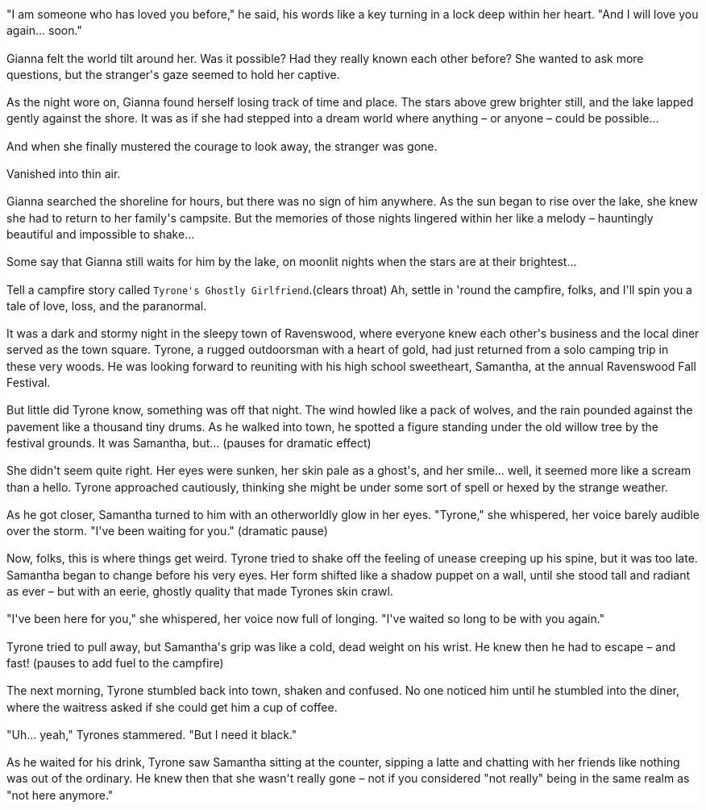 "I am someone who has loved you before," he said, his words like a key turning in a lock deep within her heart. "And I will love you again... soon."

Gianna felt the world tilt around her. Was it possible? Had they really known each other before? She wanted to ask more questions, but the stranger's gaze seemed to hold her captive.

As the night wore on, Gianna found herself losing track of time and place. The stars above grew brighter still, and the lake lapped gently against the shore. It was as if she had stepped into a dream world where anything – or anyone – could be possible...

And when she finally mustered the courage to look away, the stranger was gone.

Vanished into thin air.

Gianna searched the shoreline for hours, but there was no sign of him anywhere. As the sun began to rise over the lake, she knew she had to return to her family's campsite. But the memories of those nights lingered within her like a melody – hauntingly beautiful and impossible to shake...

Some say that Gianna still waits for him by the lake, on moonlit nights when the stars are at their brightest...<end>

Tell a campfire story called `Tyrone's Ghostly Girlfriend`.<start>(clears throat) Ah, settle in 'round the campfire, folks, and I'll spin you a tale of love, loss, and the paranormal.

It was a dark and stormy night in the sleepy town of Ravenswood, where everyone knew each other's business and the local diner served as the town square. Tyrone, a rugged outdoorsman with a heart of gold, had just returned from a solo camping trip in these very woods. He was looking forward to reuniting with his high school sweetheart, Samantha, at the annual Ravenswood Fall Festival.

But little did Tyrone know, something was off that night. The wind howled like a pack of wolves, and the rain pounded against the pavement like a thousand tiny drums. As he walked into town, he spotted a figure standing under the old willow tree by the festival grounds. It was Samantha, but... (pauses for dramatic effect)

She didn't seem quite right. Her eyes were sunken, her skin pale as a ghost's, and her smile... well, it seemed more like a scream than a hello. Tyrone approached cautiously, thinking she might be under some sort of spell or hexed by the strange weather.

As he got closer, Samantha turned to him with an otherworldly glow in her eyes. "Tyrone," she whispered, her voice barely audible over the storm. "I've been waiting for you." (dramatic pause)

Now, folks, this is where things get weird. Tyrone tried to shake off the feeling of unease creeping up his spine, but it was too late. Samantha began to change before his very eyes. Her form shifted like a shadow puppet on a wall, until she stood tall and radiant as ever – but with an eerie, ghostly quality that made Tyrones skin crawl.

"I've been here for you," she whispered, her voice now full of longing. "I've waited so long to be with you again."

Tyrone tried to pull away, but Samantha's grip was like a cold, dead weight on his wrist. He knew then he had to escape – and fast! (pauses to add fuel to the campfire)

The next morning, Tyrone stumbled back into town, shaken and confused. No one noticed him until he stumbled into the diner, where the waitress asked if she could get him a cup of coffee.

"Uh... yeah," Tyrones stammered. "But I need it black."

As he waited for his drink, Tyrone saw Samantha sitting at the counter, sipping a latte and chatting with her friends like nothing was out of the ordinary. He knew then that she wasn't really gone – not if you considered "not really" being in the same realm as "not here anymore."
